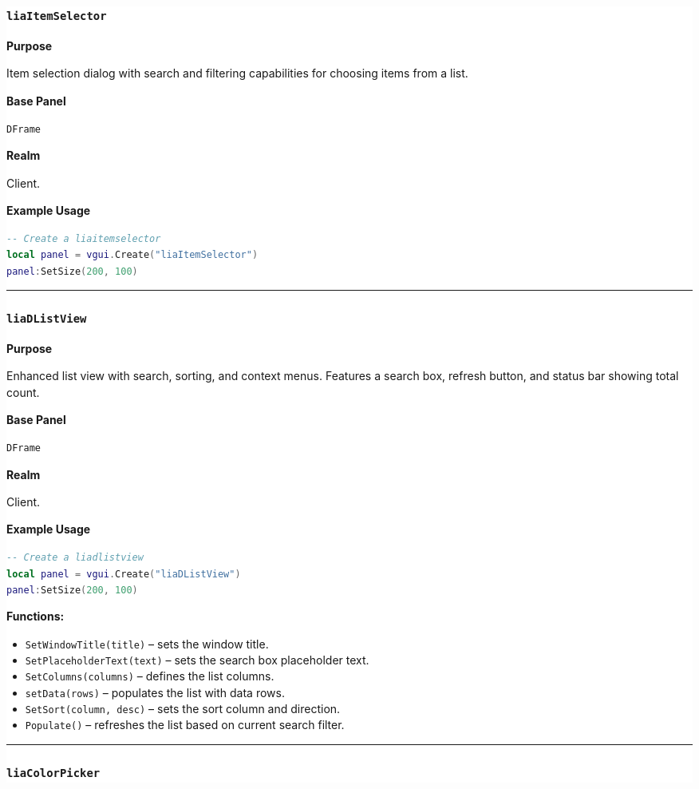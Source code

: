 
### `liaItemSelector`

**Purpose**

Item selection dialog with search and filtering capabilities for choosing items from a list.

**Base Panel**

`DFrame`

**Realm**

Client.

**Example Usage**

```lua
-- Create a liaitemselector
local panel = vgui.Create("liaItemSelector")
panel:SetSize(200, 100)
```

---

### `liaDListView`

**Purpose**

Enhanced list view with search, sorting, and context menus. Features a search box, refresh button, and status bar showing total count.

**Base Panel**

`DFrame`

**Realm**

Client.

**Example Usage**

```lua
-- Create a liadlistview
local panel = vgui.Create("liaDListView")
panel:SetSize(200, 100)
```

**Functions:**

- `SetWindowTitle(title)` – sets the window title.
- `SetPlaceholderText(text)` – sets the search box placeholder text.
- `SetColumns(columns)` – defines the list columns.
- `setData(rows)` – populates the list with data rows.
- `SetSort(column, desc)` – sets the sort column and direction.
- `Populate()` – refreshes the list based on current search filter.

---

### `liaColorPicker`
